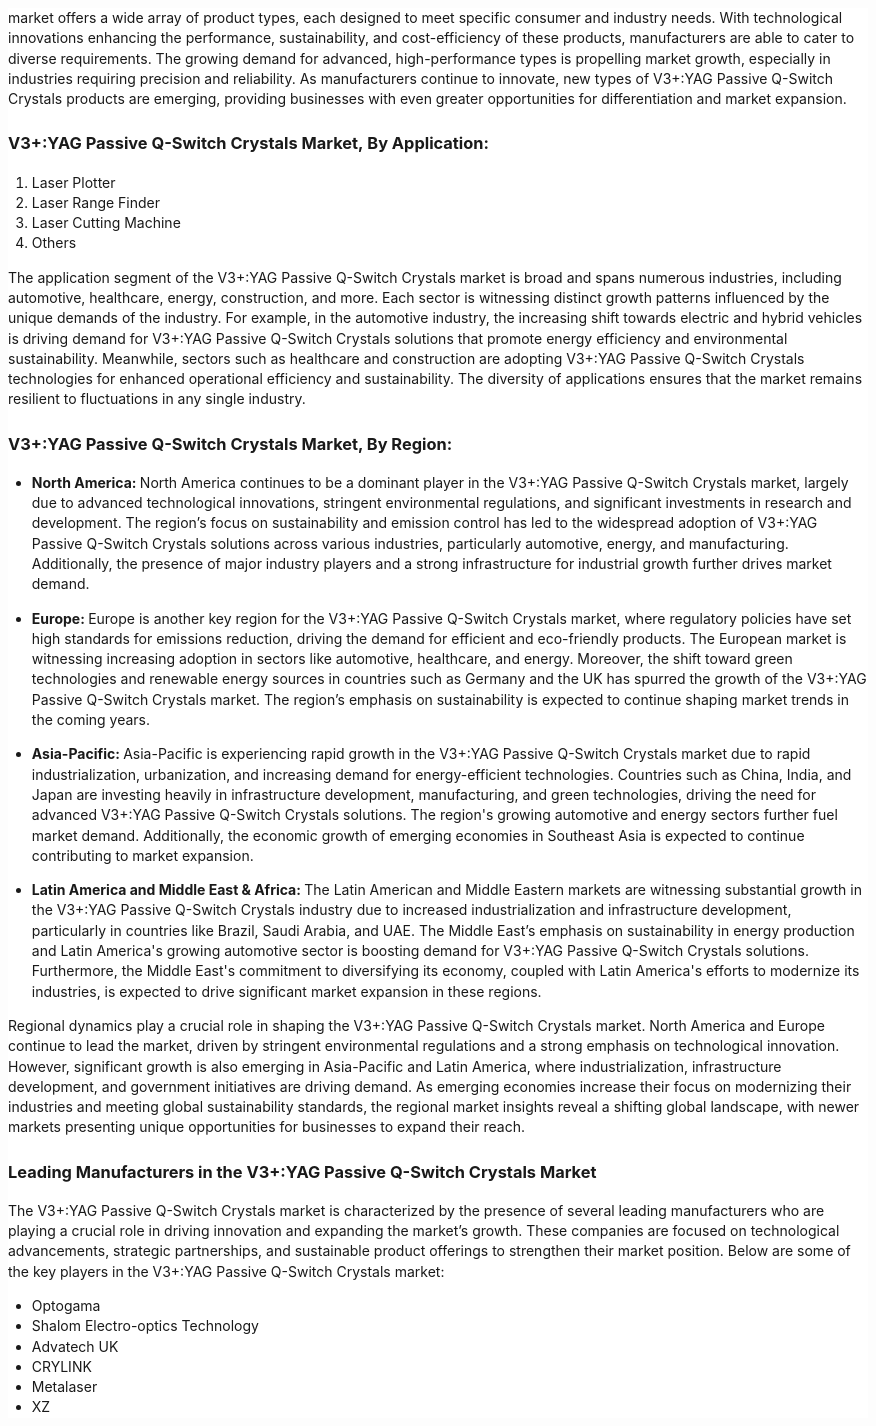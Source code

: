 market offers a wide array of product types, each designed to meet specific consumer and industry needs. With technological innovations enhancing the performance, sustainability, and cost-efficiency of these products, manufacturers are able to cater to diverse requirements. The growing demand for advanced, high-performance types is propelling market growth, especially in industries requiring precision and reliability. As manufacturers continue to innovate, new types of V3+:YAG Passive Q-Switch Crystals products are emerging, providing businesses with even greater opportunities for differentiation and market expansion.</p><h3>V3+:YAG Passive Q-Switch Crystals Market,&nbsp;By Application:</h3><ol><li>Laser Plotter<li> Laser Range Finder<li> Laser Cutting Machine<li> Others</li></ol><p>The application segment of the V3+:YAG Passive Q-Switch Crystals market is broad and spans numerous industries, including automotive, healthcare, energy, construction, and more. Each sector is witnessing distinct growth patterns influenced by the unique demands of the industry. For example, in the automotive industry, the increasing shift towards electric and hybrid vehicles is driving demand for V3+:YAG Passive Q-Switch Crystals solutions that promote energy efficiency and environmental sustainability. Meanwhile, sectors such as healthcare and construction are adopting V3+:YAG Passive Q-Switch Crystals technologies for enhanced operational efficiency and sustainability. The diversity of applications ensures that the market remains resilient to fluctuations in any single industry.</p><h3>V3+:YAG Passive Q-Switch Crystals Market, By Region:</h3><ul><li><p><strong>North America:&nbsp;</strong>North America continues to be a dominant player in the V3+:YAG Passive Q-Switch Crystals market, largely due to advanced technological innovations, stringent environmental regulations, and significant investments in research and development. The region&rsquo;s focus on sustainability and emission control has led to the widespread adoption of V3+:YAG Passive Q-Switch Crystals solutions across various industries, particularly automotive, energy, and manufacturing. Additionally, the presence of major industry players and a strong infrastructure for industrial growth further drives market demand.</p></li><li><p><strong><strong>Europe:&nbsp;</strong></strong>Europe is another key region for the V3+:YAG Passive Q-Switch Crystals market, where regulatory policies have set high standards for emissions reduction, driving the demand for efficient and eco-friendly products. The European market is witnessing increasing adoption in sectors like automotive, healthcare, and energy. Moreover, the shift toward green technologies and renewable energy sources in countries such as Germany and the UK has spurred the growth of the V3+:YAG Passive Q-Switch Crystals market. The region&rsquo;s emphasis on sustainability is expected to continue shaping market trends in the coming years.</p></li><li><p><strong><strong>Asia-Pacific:&nbsp;</strong></strong>Asia-Pacific is experiencing rapid growth in the V3+:YAG Passive Q-Switch Crystals market due to rapid industrialization, urbanization, and increasing demand for energy-efficient technologies. Countries such as China, India, and Japan are investing heavily in infrastructure development, manufacturing, and green technologies, driving the need for advanced V3+:YAG Passive Q-Switch Crystals solutions. The region's growing automotive and energy sectors further fuel market demand. Additionally, the economic growth of emerging economies in Southeast Asia is expected to continue contributing to market expansion.</p></li><li><p><strong><strong>Latin America and Middle East &amp; Africa:&nbsp;</strong></strong>The Latin American and Middle Eastern markets are witnessing substantial growth in the V3+:YAG Passive Q-Switch Crystals industry due to increased industrialization and infrastructure development, particularly in countries like Brazil, Saudi Arabia, and UAE. The Middle East&rsquo;s emphasis on sustainability in energy production and Latin America's growing automotive sector is boosting demand for V3+:YAG Passive Q-Switch Crystals solutions. Furthermore, the Middle East's commitment to diversifying its economy, coupled with Latin America's efforts to modernize its industries, is expected to drive significant market expansion in these regions.</p></li></ul><p>Regional dynamics play a crucial role in shaping the V3+:YAG Passive Q-Switch Crystals market. North America and Europe continue to lead the market, driven by stringent environmental regulations and a strong emphasis on technological innovation. However, significant growth is also emerging in Asia-Pacific and Latin America, where industrialization, infrastructure development, and government initiatives are driving demand. As emerging economies increase their focus on modernizing their industries and meeting global sustainability standards, the regional market insights reveal a shifting global landscape, with newer markets presenting unique opportunities for businesses to expand their reach.</p><h3><strong>Leading Manufacturers in the V3+:YAG Passive Q-Switch Crystals Market</strong></h3><p>The V3+:YAG Passive Q-Switch Crystals market is characterized by the presence of several leading manufacturers who are playing a crucial role in driving innovation and expanding the market&rsquo;s growth. These companies are focused on technological advancements, strategic partnerships, and sustainable product offerings to strengthen their market position. Below are some of the key players in the V3+:YAG Passive Q-Switch Crystals market:</p></div><div class="article-main__content" data-test-id="publishing-text-block"><ul><li><span class="">Optogama<li> Shalom Electro-optics Technology<li> Advatech UK<li> CRYLINK<li> Metalaser<li> XZ
